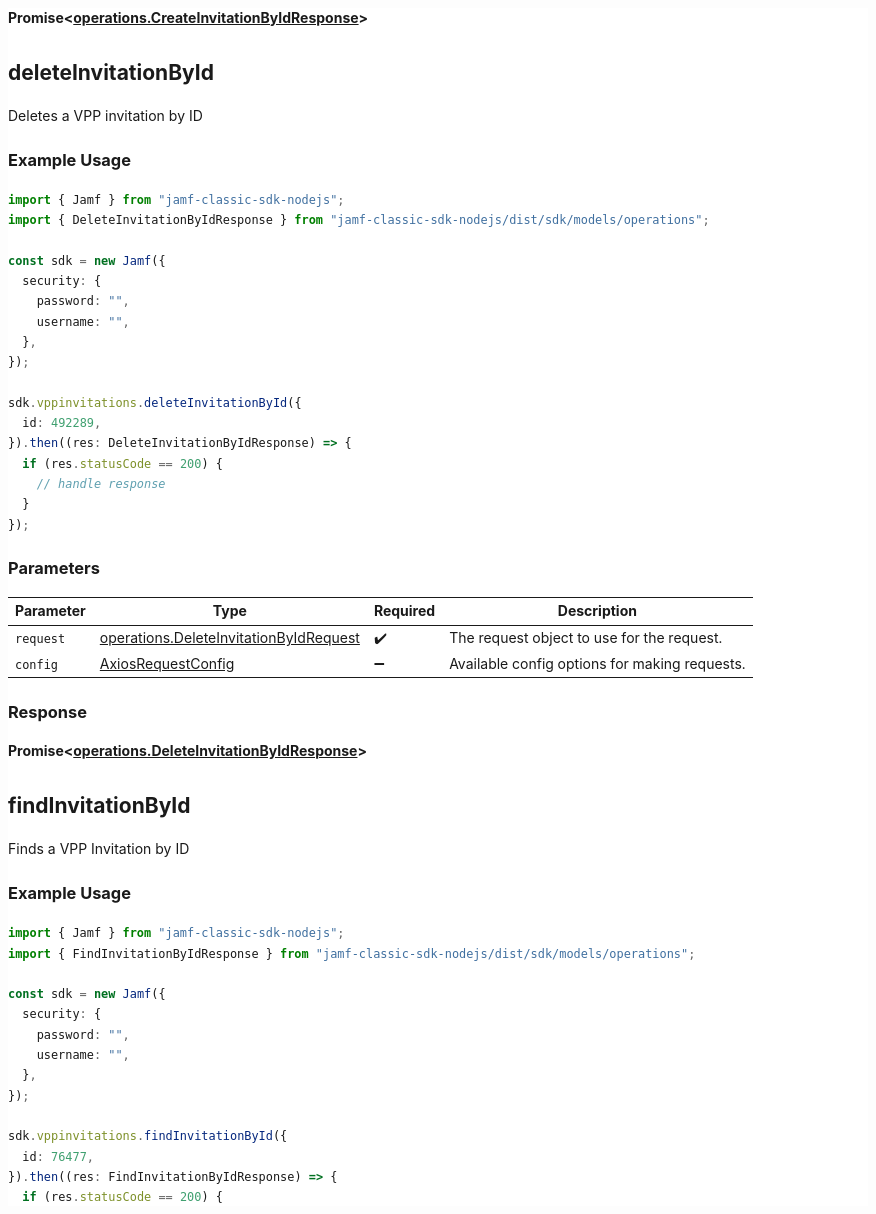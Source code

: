 **Promise<[operations.CreateInvitationByIdResponse](../../models/operations/createinvitationbyidresponse.md)>**


## deleteInvitationById

Deletes a VPP invitation by ID

### Example Usage

```typescript
import { Jamf } from "jamf-classic-sdk-nodejs";
import { DeleteInvitationByIdResponse } from "jamf-classic-sdk-nodejs/dist/sdk/models/operations";

const sdk = new Jamf({
  security: {
    password: "",
    username: "",
  },
});

sdk.vppinvitations.deleteInvitationById({
  id: 492289,
}).then((res: DeleteInvitationByIdResponse) => {
  if (res.statusCode == 200) {
    // handle response
  }
});
```

### Parameters

| Parameter                                                                                        | Type                                                                                             | Required                                                                                         | Description                                                                                      |
| ------------------------------------------------------------------------------------------------ | ------------------------------------------------------------------------------------------------ | ------------------------------------------------------------------------------------------------ | ------------------------------------------------------------------------------------------------ |
| `request`                                                                                        | [operations.DeleteInvitationByIdRequest](../../models/operations/deleteinvitationbyidrequest.md) | :heavy_check_mark:                                                                               | The request object to use for the request.                                                       |
| `config`                                                                                         | [AxiosRequestConfig](https://axios-http.com/docs/req_config)                                     | :heavy_minus_sign:                                                                               | Available config options for making requests.                                                    |


### Response

**Promise<[operations.DeleteInvitationByIdResponse](../../models/operations/deleteinvitationbyidresponse.md)>**


## findInvitationById

Finds a VPP Invitation by ID

### Example Usage

```typescript
import { Jamf } from "jamf-classic-sdk-nodejs";
import { FindInvitationByIdResponse } from "jamf-classic-sdk-nodejs/dist/sdk/models/operations";

const sdk = new Jamf({
  security: {
    password: "",
    username: "",
  },
});

sdk.vppinvitations.findInvitationById({
  id: 76477,
}).then((res: FindInvitationByIdResponse) => {
  if (res.statusCode == 200) {
```